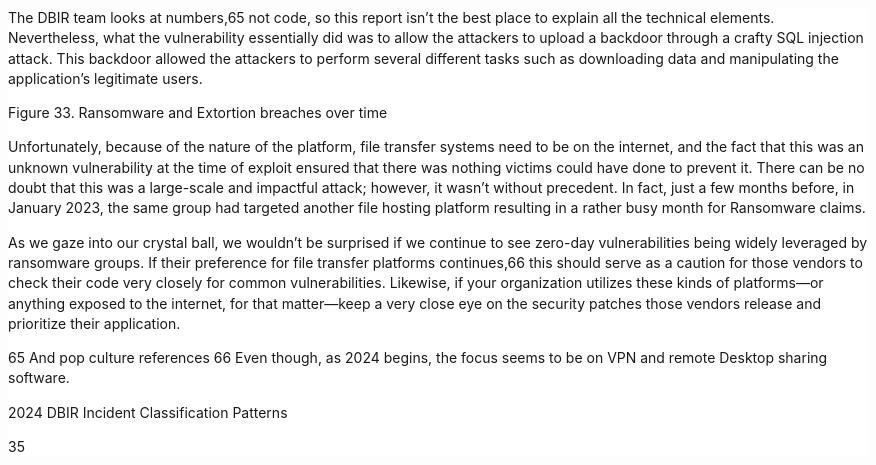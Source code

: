 The DBIR team looks at numbers,65 
not code, so this report isn’t the best 
place to explain all the technical 
elements. Nevertheless, what the 
vulnerability essentially did was 
to allow the attackers to upload 
a backdoor through a crafty SQL 
injection attack. This backdoor 
allowed the attackers to perform 
several different tasks such as 
downloading data and manipulating 
the application’s legitimate users.

Figure 33\. Ransomware and Extortion breaches over time

Unfortunately, because of the nature 
of the platform, file transfer systems 
need to be on the internet, and 
the fact that this was an unknown 
vulnerability at the time of exploit 
ensured that there was nothing 
victims could have done to prevent 
it. There can be no doubt that this 
was a large\-scale and impactful 
attack; however, it wasn’t without 
precedent. In fact, just a few months 
before, in January 2023, the same 
group had targeted another file 
hosting platform resulting in a rather 
busy month for Ransomware claims.

As we gaze into our crystal ball, we 
wouldn’t be surprised if we continue 
to see zero\-day vulnerabilities being 
widely leveraged by ransomware 
groups. If their preference for file 
transfer platforms continues,66 
this should serve as a caution 
for those vendors to check their 
code very closely for common 
vulnerabilities. Likewise, if your 
organization utilizes these kinds of 
platforms—or anything exposed to 
the internet, for that matter—keep 
a very close eye on the security 
patches those vendors release 
and prioritize their application.

65 And pop culture references
66 Even though, as 2024 begins, the focus seems to be on VPN and remote Desktop sharing software.

2024 DBIR Incident Classification Patterns

35
